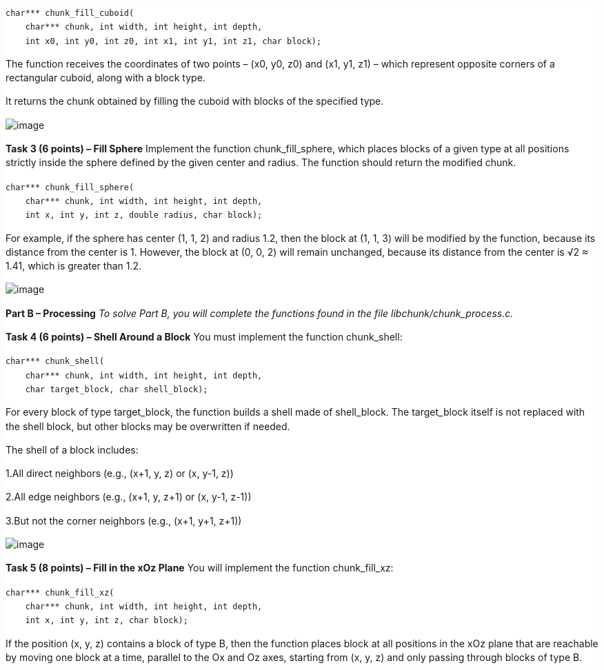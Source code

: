     char*** chunk_fill_cuboid(
        char*** chunk, int width, int height, int depth,
        int x0, int y0, int z0, int x1, int y1, int z1, char block);
  The function receives the coordinates of two points – (x0, y0, z0) and (x1, y1, z1) – which represent opposite corners of a rectangular cuboid, along with a block type.

  It returns the chunk obtained by filling the cuboid with blocks of the specified type.

![image](https://github.com/user-attachments/assets/7a7698f9-0d1a-4823-b5eb-76e29e074a77)

**Task 3 (6 points) – Fill Sphere**
  Implement the function chunk_fill_sphere, which places blocks of a given type at all positions strictly inside the sphere defined by the given center and radius.
  The function should return the modified chunk.

    char*** chunk_fill_sphere(
        char*** chunk, int width, int height, int depth,
        int x, int y, int z, double radius, char block);
  For example, if the sphere has center (1, 1, 2) and radius 1.2, then the block at (1, 1, 3) will be modified by the function, because its distance from the center is 1.
  However, the block at (0, 0, 2) will remain unchanged, because its distance from the center is √2 ≈ 1.41, which is greater than 1.2.

  ![image](https://github.com/user-attachments/assets/87812ed8-617a-45a7-83c9-c006b3567300)

**Part B – Processing**
*To solve Part B, you will complete the functions found in the file libchunk/chunk_process.c.*

**Task 4 (6 points) – Shell Around a Block**
  You must implement the function chunk_shell:


    char*** chunk_shell(
        char*** chunk, int width, int height, int depth,
        char target_block, char shell_block);
  For every block of type target_block, the function builds a shell made of shell_block.
  The target_block itself is not replaced with the shell block, but other blocks may be overwritten if needed.

  The shell of a block includes:

  1.All direct neighbors (e.g., (x+1, y, z) or (x, y-1, z))

  2.All edge neighbors (e.g., (x+1, y, z+1) or (x, y-1, z-1))

  3.But not the corner neighbors (e.g., (x+1, y+1, z+1))

  ![image](https://github.com/user-attachments/assets/b0be6dfb-5fba-495d-a18d-ade593a535df)

**Task 5 (8 points) – Fill in the xOz Plane**
  You will implement the function chunk_fill_xz:

    char*** chunk_fill_xz(
        char*** chunk, int width, int height, int depth,
        int x, int y, int z, char block);
  If the position (x, y, z) contains a block of type B, then the function places block at all positions in the xOz plane that are reachable by moving one block at a time, 
  parallel to the Ox and Oz axes, starting from (x, y, z) and only passing through blocks of type B.
